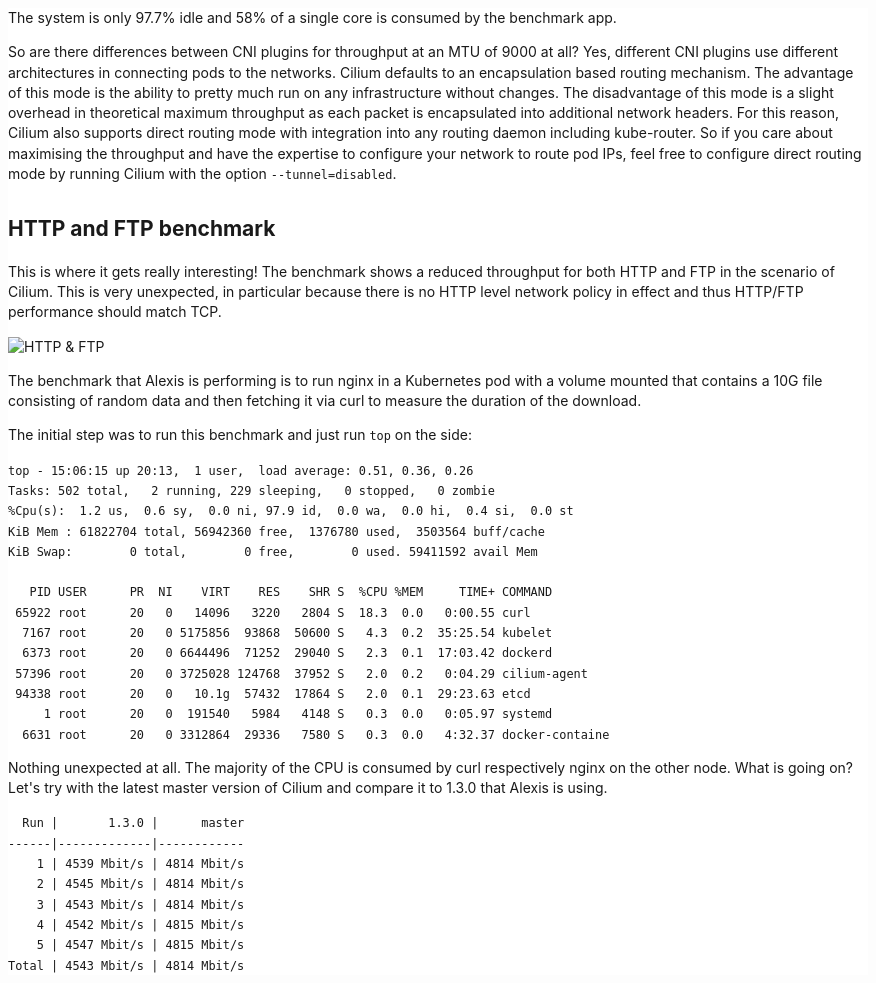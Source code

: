 The system is only 97.7% idle and 58% of a single core is consumed by the
benchmark app.

So are there differences between CNI plugins for throughput at an MTU of 9000
at all? Yes, different CNI plugins use different architectures in connecting
pods to the networks. Cilium defaults to an encapsulation based routing
mechanism. The advantage of this mode is the ability to pretty much run on any
infrastructure without changes. The disadvantage of this mode is a slight
overhead in theoretical maximum throughput as each packet is encapsulated into
additional network headers. For this reason, Cilium also supports direct
routing mode with integration into any routing daemon including kube-router. So
if you care about maximising the throughput and have the expertise to configure
your network to route pod IPs, feel free to configure direct routing mode by
running Cilium with the option `--tunnel=disabled`.

## HTTP and FTP benchmark

This is where it gets really interesting! The benchmark shows a reduced
throughput for both HTTP and FTP in the scenario of Cilium. This is very
unexpected, in particular because there is no HTTP level network policy
in effect and thus HTTP/FTP performance should match TCP.

![HTTP & FTP](http_perf.png)

The benchmark that Alexis is performing is to run nginx in a Kubernetes pod
with a volume mounted that contains a 10G file consisting of random data and
then fetching it via curl to measure the duration of the download.

The initial step was to run this benchmark and just run `top` on the side:

```
top - 15:06:15 up 20:13,  1 user,  load average: 0.51, 0.36, 0.26
Tasks: 502 total,   2 running, 229 sleeping,   0 stopped,   0 zombie
%Cpu(s):  1.2 us,  0.6 sy,  0.0 ni, 97.9 id,  0.0 wa,  0.0 hi,  0.4 si,  0.0 st
KiB Mem : 61822704 total, 56942360 free,  1376780 used,  3503564 buff/cache
KiB Swap:        0 total,        0 free,        0 used. 59411592 avail Mem

   PID USER      PR  NI    VIRT    RES    SHR S  %CPU %MEM     TIME+ COMMAND
 65922 root      20   0   14096   3220   2804 S  18.3  0.0   0:00.55 curl
  7167 root      20   0 5175856  93868  50600 S   4.3  0.2  35:25.54 kubelet
  6373 root      20   0 6644496  71252  29040 S   2.3  0.1  17:03.42 dockerd
 57396 root      20   0 3725028 124768  37952 S   2.0  0.2   0:04.29 cilium-agent
 94338 root      20   0   10.1g  57432  17864 S   2.0  0.1  29:23.63 etcd
     1 root      20   0  191540   5984   4148 S   0.3  0.0   0:05.97 systemd
  6631 root      20   0 3312864  29336   7580 S   0.3  0.0   4:32.37 docker-containe
```

Nothing unexpected at all. The majority of the CPU is consumed by curl
respectively nginx on the other node. What is going on? Let's try with the
latest master version of Cilium and compare it to 1.3.0 that Alexis is using.

```
  Run |       1.3.0 |      master
------|-------------|------------
    1 | 4539 Mbit/s | 4814 Mbit/s
    2 | 4545 Mbit/s | 4814 Mbit/s
    3 | 4543 Mbit/s | 4814 Mbit/s
    4 | 4542 Mbit/s | 4815 Mbit/s
    5 | 4547 Mbit/s | 4815 Mbit/s
Total | 4543 Mbit/s | 4814 Mbit/s
```
